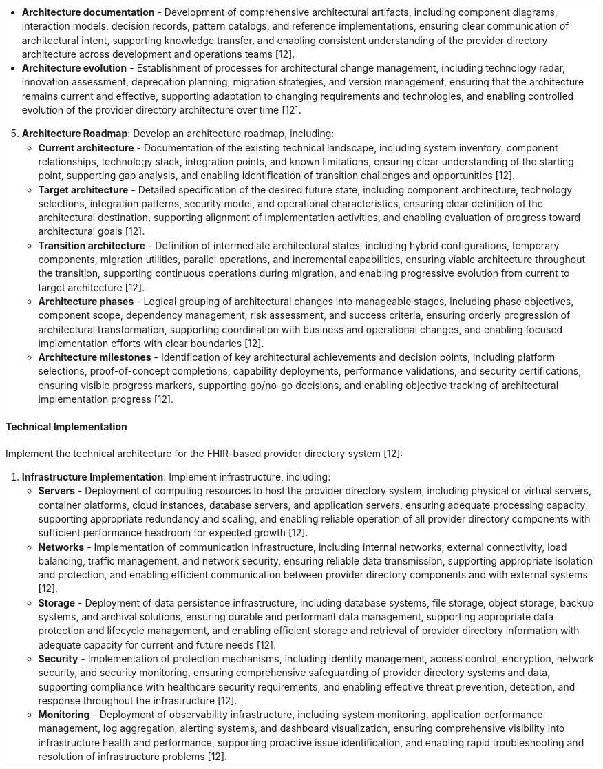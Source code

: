    - **Architecture documentation** - Development of comprehensive architectural artifacts, including component diagrams, interaction models, decision records, pattern catalogs, and reference implementations, ensuring clear communication of architectural intent, supporting knowledge transfer, and enabling consistent understanding of the provider directory architecture across development and operations teams [12].
   - **Architecture evolution** - Establishment of processes for architectural change management, including technology radar, innovation assessment, deprecation planning, migration strategies, and version management, ensuring that the architecture remains current and effective, supporting adaptation to changing requirements and technologies, and enabling controlled evolution of the provider directory architecture over time [12].

5. **Architecture Roadmap**: Develop an architecture roadmap, including:
   - **Current architecture** - Documentation of the existing technical landscape, including system inventory, component relationships, technology stack, integration points, and known limitations, ensuring clear understanding of the starting point, supporting gap analysis, and enabling identification of transition challenges and opportunities [12].
   - **Target architecture** - Detailed specification of the desired future state, including component architecture, technology selections, integration patterns, security model, and operational characteristics, ensuring clear definition of the architectural destination, supporting alignment of implementation activities, and enabling evaluation of progress toward architectural goals [12].
   - **Transition architecture** - Definition of intermediate architectural states, including hybrid configurations, temporary components, migration utilities, parallel operations, and incremental capabilities, ensuring viable architecture throughout the transition, supporting continuous operations during migration, and enabling progressive evolution from current to target architecture [12].
   - **Architecture phases** - Logical grouping of architectural changes into manageable stages, including phase objectives, component scope, dependency management, risk assessment, and success criteria, ensuring orderly progression of architectural transformation, supporting coordination with business and operational changes, and enabling focused implementation efforts with clear boundaries [12].
   - **Architecture milestones** - Identification of key architectural achievements and decision points, including platform selections, proof-of-concept completions, capability deployments, performance validations, and security certifications, ensuring visible progress markers, supporting go/no-go decisions, and enabling objective tracking of architectural implementation progress [12].

#### Technical Implementation

Implement the technical architecture for the FHIR-based provider directory system [12]:

1. **Infrastructure Implementation**: Implement infrastructure, including:
   - **Servers** - Deployment of computing resources to host the provider directory system, including physical or virtual servers, container platforms, cloud instances, database servers, and application servers, ensuring adequate processing capacity, supporting appropriate redundancy and scaling, and enabling reliable operation of all provider directory components with sufficient performance headroom for expected growth [12].
   - **Networks** - Implementation of communication infrastructure, including internal networks, external connectivity, load balancing, traffic management, and network security, ensuring reliable data transmission, supporting appropriate isolation and protection, and enabling efficient communication between provider directory components and with external systems [12].
   - **Storage** - Deployment of data persistence infrastructure, including database systems, file storage, object storage, backup systems, and archival solutions, ensuring durable and performant data management, supporting appropriate data protection and lifecycle management, and enabling efficient storage and retrieval of provider directory information with adequate capacity for current and future needs [12].
   - **Security** - Implementation of protection mechanisms, including identity management, access control, encryption, network security, and security monitoring, ensuring comprehensive safeguarding of provider directory systems and data, supporting compliance with healthcare security requirements, and enabling effective threat prevention, detection, and response throughout the infrastructure [12].
   - **Monitoring** - Deployment of observability infrastructure, including system monitoring, application performance management, log aggregation, alerting systems, and dashboard visualization, ensuring comprehensive visibility into infrastructure health and performance, supporting proactive issue identification, and enabling rapid troubleshooting and resolution of infrastructure problems [12].
